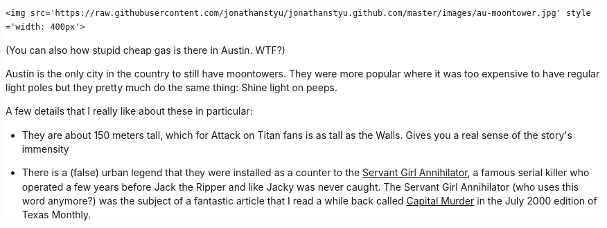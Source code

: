 	<img src='https://raw.githubusercontent.com/jonathanstyu/jonathanstyu.github.com/master/images/au-moontower.jpg' style='width: 400px'>
</figure>

(You can also how stupid cheap gas is there in Austin. WTF?)

Austin is the only city in the country to still have moontowers. They were more popular where it was too expensive to have regular light poles but they pretty much do the same thing: Shine light on peeps. 

A few details that I really like about these in particular: 

* They are about 150 meters tall, which for Attack on Titan fans is as tall as the Walls. Gives you a real sense of the story's immensity

* There is a (false) urban legend that they were installed as a counter to the [Servant Girl Annihilator](https://en.wikipedia.org/wiki/Servant_Girl_Annihilator), a famous serial killer who operated a few years before Jack the Ripper and like Jacky was never caught. The Servant Girl Annihilator (who uses this word anymore?) was the subject of a fantastic article that I read a while back called [Capital Murder](http://www.texasmonthly.com/articles/capital-murder/) in the July 2000 edition of Texas Monthly.
